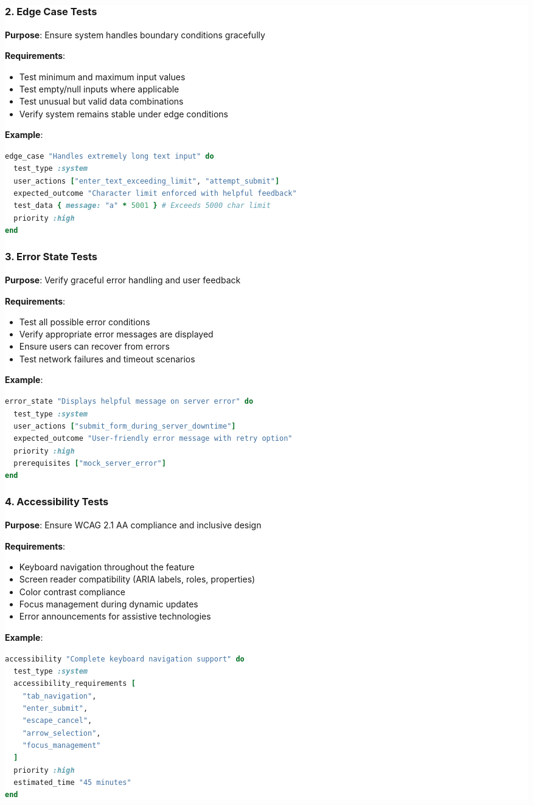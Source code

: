 ### 2. Edge Case Tests
**Purpose**: Ensure system handles boundary conditions gracefully

**Requirements**:
- Test minimum and maximum input values
- Test empty/null inputs where applicable
- Test unusual but valid data combinations
- Verify system remains stable under edge conditions

**Example**:
```ruby
edge_case "Handles extremely long text input" do
  test_type :system
  user_actions ["enter_text_exceeding_limit", "attempt_submit"]
  expected_outcome "Character limit enforced with helpful feedback"
  test_data { message: "a" * 5001 } # Exceeds 5000 char limit
  priority :high
end
```

### 3. Error State Tests
**Purpose**: Verify graceful error handling and user feedback

**Requirements**:
- Test all possible error conditions
- Verify appropriate error messages are displayed
- Ensure users can recover from errors
- Test network failures and timeout scenarios

**Example**:
```ruby
error_state "Displays helpful message on server error" do
  test_type :system
  user_actions ["submit_form_during_server_downtime"]
  expected_outcome "User-friendly error message with retry option"
  priority :high
  prerequisites ["mock_server_error"]
end
```

### 4. Accessibility Tests
**Purpose**: Ensure WCAG 2.1 AA compliance and inclusive design

**Requirements**:
- Keyboard navigation throughout the feature
- Screen reader compatibility (ARIA labels, roles, properties)
- Color contrast compliance
- Focus management during dynamic updates
- Error announcements for assistive technologies

**Example**:
```ruby
accessibility "Complete keyboard navigation support" do
  test_type :system
  accessibility_requirements [
    "tab_navigation",
    "enter_submit", 
    "escape_cancel",
    "arrow_selection",
    "focus_management"
  ]
  priority :high
  estimated_time "45 minutes"
end
```
